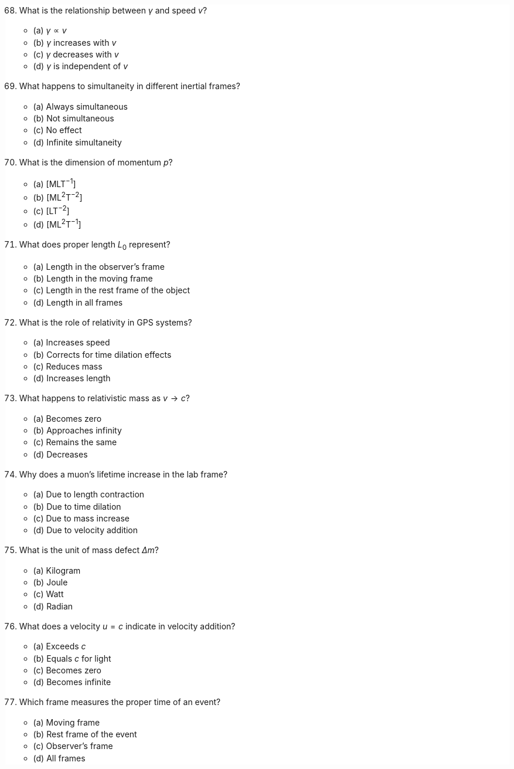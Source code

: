 68. What is the relationship between $\gamma$ and speed $v$?  
    - (a) $\gamma \propto v$  
    - (b) $\gamma$ increases with $v$  
    - (c) $\gamma$ decreases with $v$  
    - (d) $\gamma$ is independent of $v$

69. What happens to simultaneity in different inertial frames?  
    - (a) Always simultaneous  
    - (b) Not simultaneous  
    - (c) No effect  
    - (d) Infinite simultaneity

70. What is the dimension of momentum $p$?  
    - (a) $[\text{M} \text{L} \text{T}^{-1}]$  
    - (b) $[\text{M} \text{L}^2 \text{T}^{-2}]$  
    - (c) $[\text{L} \text{T}^{-2}]$  
    - (d) $[\text{M} \text{L}^2 \text{T}^{-1}]$

71. What does proper length $L_0$ represent?  
    - (a) Length in the observer’s frame  
    - (b) Length in the moving frame  
    - (c) Length in the rest frame of the object  
    - (d) Length in all frames

72. What is the role of relativity in GPS systems?  
    - (a) Increases speed  
    - (b) Corrects for time dilation effects  
    - (c) Reduces mass  
    - (d) Increases length

73. What happens to relativistic mass as $v \to c$?  
    - (a) Becomes zero  
    - (b) Approaches infinity  
    - (c) Remains the same  
    - (d) Decreases

74. Why does a muon’s lifetime increase in the lab frame?  
    - (a) Due to length contraction  
    - (b) Due to time dilation  
    - (c) Due to mass increase  
    - (d) Due to velocity addition

75. What is the unit of mass defect $\Delta m$?  
    - (a) Kilogram  
    - (b) Joule  
    - (c) Watt  
    - (d) Radian

76. What does a velocity $u = c$ indicate in velocity addition?  
    - (a) Exceeds $c$  
    - (b) Equals $c$ for light  
    - (c) Becomes zero  
    - (d) Becomes infinite

77. Which frame measures the proper time of an event?  
    - (a) Moving frame  
    - (b) Rest frame of the event  
    - (c) Observer’s frame  
    - (d) All frames
